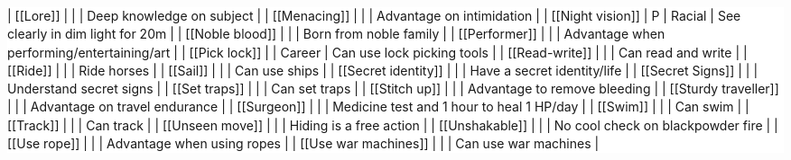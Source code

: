 | [[Lore]] |  |  | Deep knowledge on subject |
| [[Menacing]] |  |  | Advantage on intimidation |
| [[Night vision]] | P | Racial | See clearly in dim light for 20m |
| [[Noble blood]] |  |  | Born from noble family |
| [[Performer]] |  |  | Advantage when performing/entertaining/art |
| [[Pick lock]] |  | Career | Can use lock picking tools |
| [[Read-write]] |  |  | Can read and write |
| [[Ride]] |  |  | Ride horses |
| [[Sail]] |  |  | Can use ships |
| [[Secret identity]] |  |  | Have a secret identity/life |
| [[Secret Signs]] |  |  | Understand secret signs |
| [[Set traps]] |  |  | Can set traps |
| [[Stitch up]] |  |  | Advantage to remove bleeding |
| [[Sturdy traveller]] |  |  | Advantage on travel endurance |
| [[Surgeon]] |  |  | Medicine test and 1 hour to heal 1 HP/day |
| [[Swim]] |  |  | Can swim |
| [[Track]] |  |  | Can track |
| [[Unseen move]] |  |  | Hiding is a free action |
| [[Unshakable]] |  |  | No cool check on blackpowder fire |
| [[Use rope]] |  |  | Advantage when using ropes |
| [[Use war machines]] |  |  | Can use war machines |
